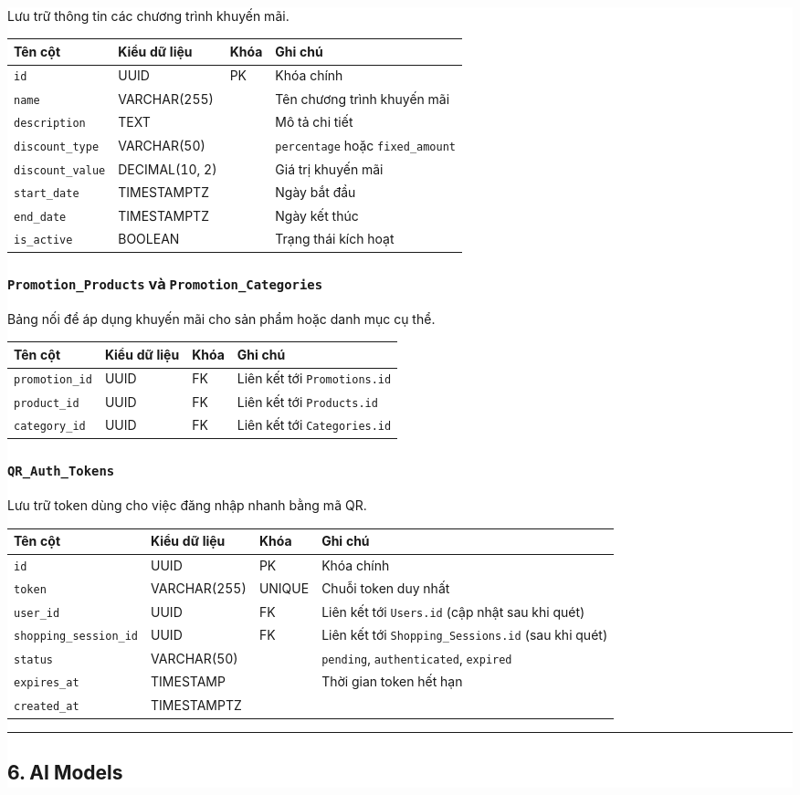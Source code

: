 Lưu trữ thông tin các chương trình khuyến mãi.

| Tên cột          | Kiểu dữ liệu   | Khóa | Ghi chú                                  |
| :--------------- | :------------- | :--- | :--------------------------------------- |
| `id`             | UUID           | PK   | Khóa chính                               |
| `name`           | VARCHAR(255)   |      | Tên chương trình khuyến mãi              |
| `description`    | TEXT           |      | Mô tả chi tiết                           |
| `discount_type`  | VARCHAR(50)    |      | `percentage` hoặc `fixed_amount`         |
| `discount_value` | DECIMAL(10, 2) |      | Giá trị khuyến mãi                       |
| `start_date`     | TIMESTAMPTZ    |      | Ngày bắt đầu                             |
| `end_date`       | TIMESTAMPTZ    |      | Ngày kết thúc                            |
| `is_active`      | BOOLEAN        |      | Trạng thái kích hoạt                      |

### `Promotion_Products` và `Promotion_Categories`

Bảng nối để áp dụng khuyến mãi cho sản phẩm hoặc danh mục cụ thể.

| Tên cột         | Kiểu dữ liệu | Khóa | Ghi chú                       |
| :-------------- | :----------- | :--- | :---------------------------- |
| `promotion_id`  | UUID         | FK   | Liên kết tới `Promotions.id`  |
| `product_id`    | UUID         | FK   | Liên kết tới `Products.id`    |
| `category_id`   | UUID         | FK   | Liên kết tới `Categories.id`  |

### `QR_Auth_Tokens`

Lưu trữ token dùng cho việc đăng nhập nhanh bằng mã QR.

| Tên cột               | Kiểu dữ liệu | Khóa   | Ghi chú                                         |
| :-------------------- | :----------- | :----- | :---------------------------------------------- |
| `id`                  | UUID         | PK     | Khóa chính                                      |
| `token`               | VARCHAR(255) | UNIQUE | Chuỗi token duy nhất                            |
| `user_id`             | UUID         | FK     | Liên kết tới `Users.id` (cập nhật sau khi quét) |
| `shopping_session_id` | UUID         | FK     | Liên kết tới `Shopping_Sessions.id` (sau khi quét) |
| `status`              | VARCHAR(50)  |        | `pending`, `authenticated`, `expired`           |
| `expires_at`          | TIMESTAMP    |        | Thời gian token hết hạn                         |
| `created_at`          | TIMESTAMPTZ  |        |                                                 |

---

## 6. AI Models
